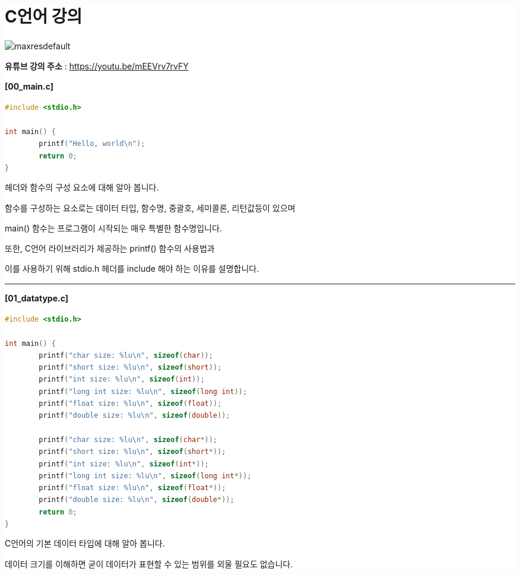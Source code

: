 # C언어 강의

![maxresdefault](https://user-images.githubusercontent.com/35438497/163364896-fd4a8c02-c3b6-4cc1-b2d5-e8b5b4d76e1c.jpg)

**유튜브 강의 주소** : https://youtu.be/mEEVrv7rvFY

**[00_main.c]**

```c
#include <stdio.h>

int main() {
        printf("Hello, world\n");
        return 0;
}
```

헤더와 함수의 구성 요소에 대해 알아 봅니다.

함수를 구성하는 요소로는 데이터 타입, 함수명, 중괄호, 세미콜론, 리턴값등이 있으며

main() 함수는 프로그램이 시작되는 매우 특별한 함수명입니다.

또한, C언어 라이브러리가 제공하는 printf() 함수의 사용법과 

이를 사용하기 위해 stdio.h 헤더를 include 해야 하는 이유를 설명합니다.

---

**[01_datatype.c]**

```c
#include <stdio.h>

int main() {
        printf("char size: %lu\n", sizeof(char));
        printf("short size: %lu\n", sizeof(short));
        printf("int size: %lu\n", sizeof(int));
        printf("long int size: %lu\n", sizeof(long int));
        printf("float size: %lu\n", sizeof(float));
        printf("double size: %lu\n", sizeof(double));

        printf("char size: %lu\n", sizeof(char*));
        printf("short size: %lu\n", sizeof(short*));
        printf("int size: %lu\n", sizeof(int*));
        printf("long int size: %lu\n", sizeof(long int*));
        printf("float size: %lu\n", sizeof(float*));
        printf("double size: %lu\n", sizeof(double*));
        return 0;
}
```

C언어의 기본 데이터 타입에 대해 알아 봅니다.

데이터 크기를 이해하면 굳이 데이터가 표현할 수 있는 범위를 외울 필요도 없습니다.
